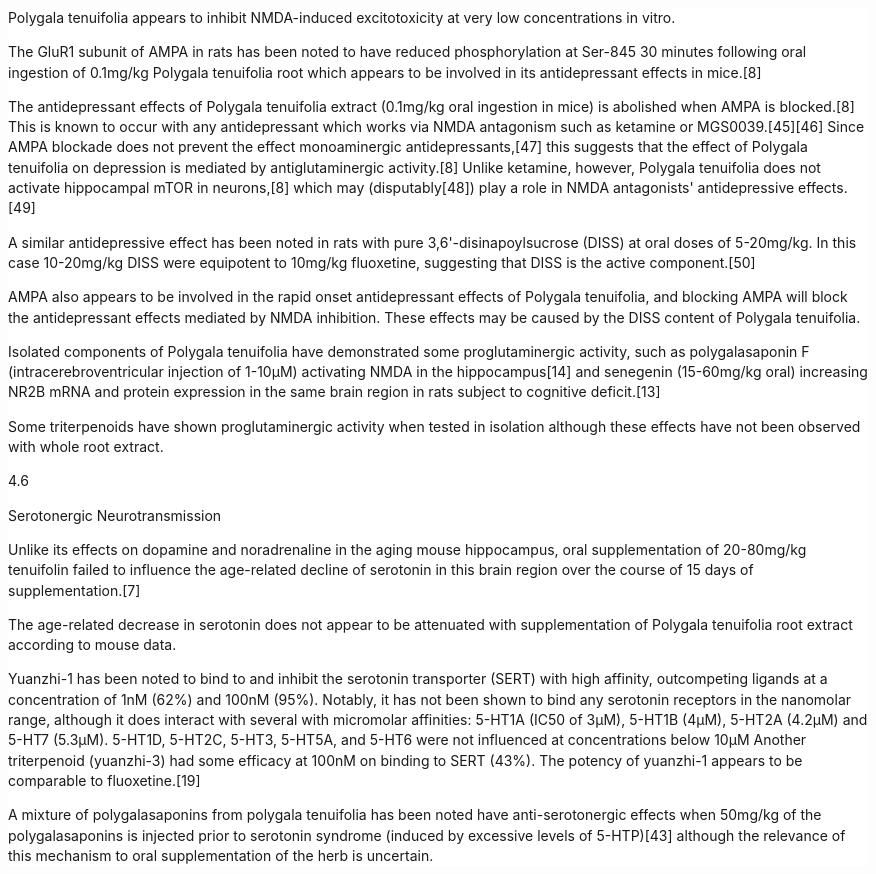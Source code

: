 
Polygala tenuifolia appears to inhibit NMDA\-induced excitotoxicity at very low concentrations in vitro.


The GluR1 subunit of AMPA in rats has been noted to have reduced phosphorylation at Ser\-845 30 minutes following oral ingestion of 0\.1mg/kg Polygala tenuifolia root which appears to be involved in its antidepressant effects in mice.\[8]

The antidepressant effects of Polygala tenuifolia extract (0\.1mg/kg oral ingestion in mice) is abolished when AMPA is blocked.\[8] This is known to occur with any antidepressant which works via NMDA antagonism such as ketamine or MGS0039\.\[45]\[46] Since AMPA blockade does not prevent the effect monoaminergic antidepressants,\[47] this suggests that the effect of Polygala tenuifolia on depression is mediated by antiglutaminergic activity.\[8] Unlike ketamine, however, Polygala tenuifolia does not activate hippocampal mTOR in neurons,\[8] which may (disputably\[48]) play a role in NMDA antagonists' antidepressive effects.\[49]

A similar antidepressive effect has been noted in rats with pure 3,6'\-disinapoylsucrose (DISS) at oral doses of 5\-20mg/kg. In this case 10\-20mg/kg DISS were equipotent to 10mg/kg fluoxetine, suggesting that DISS is the active component.\[50]


AMPA also appears to be involved in the rapid onset antidepressant effects of Polygala tenuifolia, and blocking AMPA will block the antidepressant effects mediated by NMDA inhibition. These effects may be caused by the DISS content of Polygala tenuifolia.


Isolated components of Polygala tenuifolia have demonstrated some proglutaminergic activity, such as polygalasaponin F (intracerebroventricular injection of 1\-10µM) activating NMDA in the hippocampus\[14] and senegenin (15\-60mg/kg oral) increasing NR2B mRNA and protein expression in the same brain region in rats subject to cognitive deficit.\[13]


Some triterpenoids have shown proglutaminergic activity when tested in isolation although these effects have not been observed with whole root extract.


4.6

Serotonergic Neurotransmission

Unlike its effects on dopamine and noradrenaline in the aging mouse hippocampus, oral supplementation of 20\-80mg/kg tenuifolin failed to influence the age\-related decline of serotonin in this brain region over the course of 15 days of supplementation.\[7]


The age\-related decrease in serotonin does not appear to be attenuated with supplementation of Polygala tenuifolia root extract according to mouse data.


Yuanzhi\-1 has been noted to bind to and inhibit the serotonin transporter (SERT) with high affinity, outcompeting ligands at a concentration of 1nM (62%) and 100nM (95%). Notably, it has not been shown to bind any serotonin receptors in the nanomolar range, although it does interact with several with micromolar affinities: 5\-HT1A (IC50 of 3µM), 5\-HT1B (4µM), 5\-HT2A (4\.2µM) and 5\-HT7 (5\.3µM). 5\-HT1D, 5\-HT2C, 5\-HT3, 5\-HT5A, and 5\-HT6 were not influenced at concentrations below 10µM Another triterpenoid (yuanzhi\-3\) had some efficacy at 100nM on binding to SERT (43%). The potency of yuanzhi\-1 appears to be comparable to fluoxetine.\[19]

A mixture of polygalasaponins from polygala tenuifolia has been noted have anti\-serotonergic effects when 50mg/kg of the polygalasaponins is injected prior to serotonin syndrome (induced by excessive levels of 5\-HTP)\[43] although the relevance of this mechanism to oral supplementation of the herb is uncertain.
